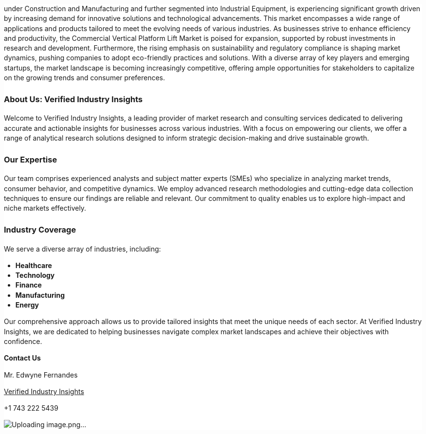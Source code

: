 under Construction and Manufacturing and further segmented into Industrial Equipment, is experiencing significant growth driven by increasing demand for innovative solutions and technological advancements. This market encompasses a wide range of applications and products tailored to meet the evolving needs of various industries. As businesses strive to enhance efficiency and productivity, the Commercial Vertical Platform Lift Market is poised for expansion, supported by robust investments in research and development. Furthermore, the rising emphasis on sustainability and regulatory compliance is shaping market dynamics, pushing companies to adopt eco-friendly practices and solutions. With a diverse array of key players and emerging startups, the market landscape is becoming increasingly competitive, offering ample opportunities for stakeholders to capitalize on the growing trends and consumer preferences.</p><h3>About Us: Verified Industry Insights</h3><p>Welcome to Verified Industry Insights, a leading provider of market research and consulting services dedicated to delivering accurate and actionable insights for businesses across various industries. With a focus on empowering our clients, we offer a range of analytical research solutions designed to inform strategic decision-making and drive sustainable growth.</p><h3>Our Expertise</h3><p>Our team comprises experienced analysts and subject matter experts (SMEs) who specialize in analyzing market trends, consumer behavior, and competitive dynamics. We employ advanced research methodologies and cutting-edge data collection techniques to ensure our findings are reliable and relevant. Our commitment to quality enables us to explore high-impact and niche markets effectively.</p><h3>Industry Coverage</h3><p>We serve a diverse array of industries, including:</p><ul><li><strong>Healthcare</strong></li><li><strong>Technology</strong></li><li><strong>Finance</strong></li><li><strong>Manufacturing</strong></li><li><strong>Energy</strong></li></ul><p>Our comprehensive approach allows us to provide tailored insights that meet the unique needs of each sector. At Verified Industry Insights, we are dedicated to helping businesses navigate complex market landscapes and achieve their objectives with confidence.</p><p><strong>Contact Us</strong></p><p>Mr. Edwyne Fernandes</p><p><a href="https://www.verifiedindustryinsights.com/">Verified Industry Insights</a></p><p>+1 743 222 5439</p>
![Uploading image.png…]()
